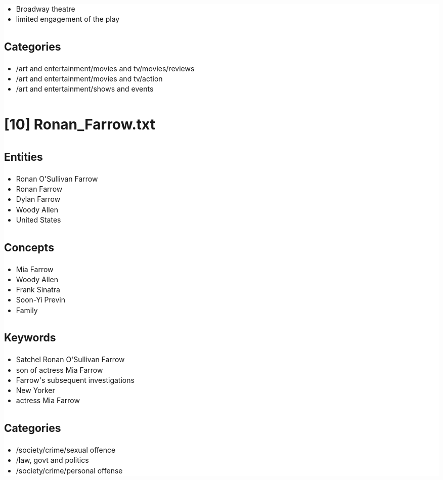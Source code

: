 * Broadway theatre
* limited engagement of the play
## Categories
* /art and entertainment/movies and tv/movies/reviews
* /art and entertainment/movies and tv/action
* /art and entertainment/shows and events
# [10] Ronan_Farrow.txt
## Entities
* Ronan O'Sullivan Farrow
* Ronan Farrow
* Dylan Farrow
* Woody Allen
* United States
## Concepts
* Mia Farrow
* Woody Allen
* Frank Sinatra
* Soon-Yi Previn
* Family
## Keywords
* Satchel Ronan O'Sullivan Farrow
* son of actress Mia Farrow
* Farrow's subsequent investigations
* New Yorker
* actress Mia Farrow
## Categories
* /society/crime/sexual offence
* /law, govt and politics
* /society/crime/personal offense
